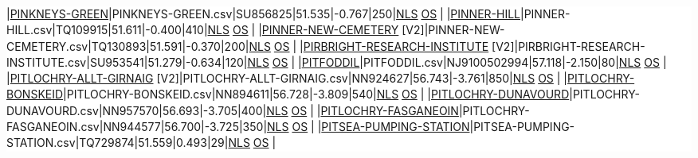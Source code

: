 |[PINKNEYS-GREEN](https://github.com/ed-hawkins/rainfall-rescue/tree/master/DATA/PINKNEYS-GREEN)|PINKNEYS-GREEN.csv|SU856825|51.535|-0.767|250|[NLS](https://maps.nls.uk/geo/explore/#zoom=17&lat=51.535&lon=-0.767&layers=168&b=1) [OS](https://osmaps.ordnancesurvey.co.uk/51.535,-0.767,16)  |
|[PINNER-HILL](https://github.com/ed-hawkins/rainfall-rescue/tree/master/DATA/PINNER-HILL)|PINNER-HILL.csv|TQ109915|51.611|-0.400|410|[NLS](https://maps.nls.uk/geo/explore/#zoom=17&lat=51.611&lon=-0.400&layers=168&b=1) [OS](https://osmaps.ordnancesurvey.co.uk/51.611,-0.400,16)  |
|[PINNER-NEW-CEMETERY](https://github.com/ed-hawkins/rainfall-rescue-data-v2/tree/master/DATA/PINNER-NEW-CEMETERY) [V2]|PINNER-NEW-CEMETERY.csv|TQ130893|51.591|-0.370|200|[NLS](https://maps.nls.uk/geo/explore/#zoom=17&lat=51.591&lon=-0.370&layers=168&b=1) [OS](https://osmaps.ordnancesurvey.co.uk/51.591,-0.370,16)  |
|[PIRBRIGHT-RESEARCH-INSTITUTE](https://github.com/ed-hawkins/rainfall-rescue-data-v2/tree/master/DATA/PIRBRIGHT-RESEARCH-INSTITUTE) [V2]|PIRBRIGHT-RESEARCH-INSTITUTE.csv|SU953541|51.279|-0.634|120|[NLS](https://maps.nls.uk/geo/explore/#zoom=17&lat=51.279&lon=-0.634&layers=168&b=1) [OS](https://osmaps.ordnancesurvey.co.uk/51.279,-0.634,16)  |
|[PITFODDIL](https://github.com/ed-hawkins/rainfall-rescue/tree/master/DATA/PITFODDIL)|PITFODDIL.csv|NJ9100502994|57.118|-2.150|80|[NLS](https://maps.nls.uk/geo/explore/#zoom=17&lat=57.118&lon=-2.150&layers=168&b=1) [OS](https://osmaps.ordnancesurvey.co.uk/57.118,-2.150,16)  |
|[PITLOCHRY-ALLT-GIRNAIG](https://github.com/ed-hawkins/rainfall-rescue-data-v2/tree/master/DATA/PITLOCHRY-ALLT-GIRNAIG) [V2]|PITLOCHRY-ALLT-GIRNAIG.csv|NN924627|56.743|-3.761|850|[NLS](https://maps.nls.uk/geo/explore/#zoom=17&lat=56.743&lon=-3.761&layers=168&b=1) [OS](https://osmaps.ordnancesurvey.co.uk/56.743,-3.761,16)  |
|[PITLOCHRY-BONSKEID](https://github.com/ed-hawkins/rainfall-rescue/tree/master/DATA/PITLOCHRY-BONSKEID)|PITLOCHRY-BONSKEID.csv|NN894611|56.728|-3.809|540|[NLS](https://maps.nls.uk/geo/explore/#zoom=17&lat=56.728&lon=-3.809&layers=168&b=1) [OS](https://osmaps.ordnancesurvey.co.uk/56.728,-3.809,16)  |
|[PITLOCHRY-DUNAVOURD](https://github.com/ed-hawkins/rainfall-rescue/tree/master/DATA/PITLOCHRY-DUNAVOURD)|PITLOCHRY-DUNAVOURD.csv|NN957570|56.693|-3.705|400|[NLS](https://maps.nls.uk/geo/explore/#zoom=17&lat=56.693&lon=-3.705&layers=168&b=1) [OS](https://osmaps.ordnancesurvey.co.uk/56.693,-3.705,16)  |
|[PITLOCHRY-FASGANEOIN](https://github.com/ed-hawkins/rainfall-rescue/tree/master/DATA/PITLOCHRY-FASGANEOIN)|PITLOCHRY-FASGANEOIN.csv|NN944577|56.700|-3.725|350|[NLS](https://maps.nls.uk/geo/explore/#zoom=17&lat=56.700&lon=-3.725&layers=168&b=1) [OS](https://osmaps.ordnancesurvey.co.uk/56.700,-3.725,16)  |
|[PITSEA-PUMPING-STATION](https://github.com/ed-hawkins/rainfall-rescue/tree/master/DATA/PITSEA-PUMPING-STATION)|PITSEA-PUMPING-STATION.csv|TQ729874|51.559|0.493|29|[NLS](https://maps.nls.uk/geo/explore/#zoom=17&lat=51.559&lon=0.493&layers=168&b=1) [OS](https://osmaps.ordnancesurvey.co.uk/51.559,0.493,16)  |
